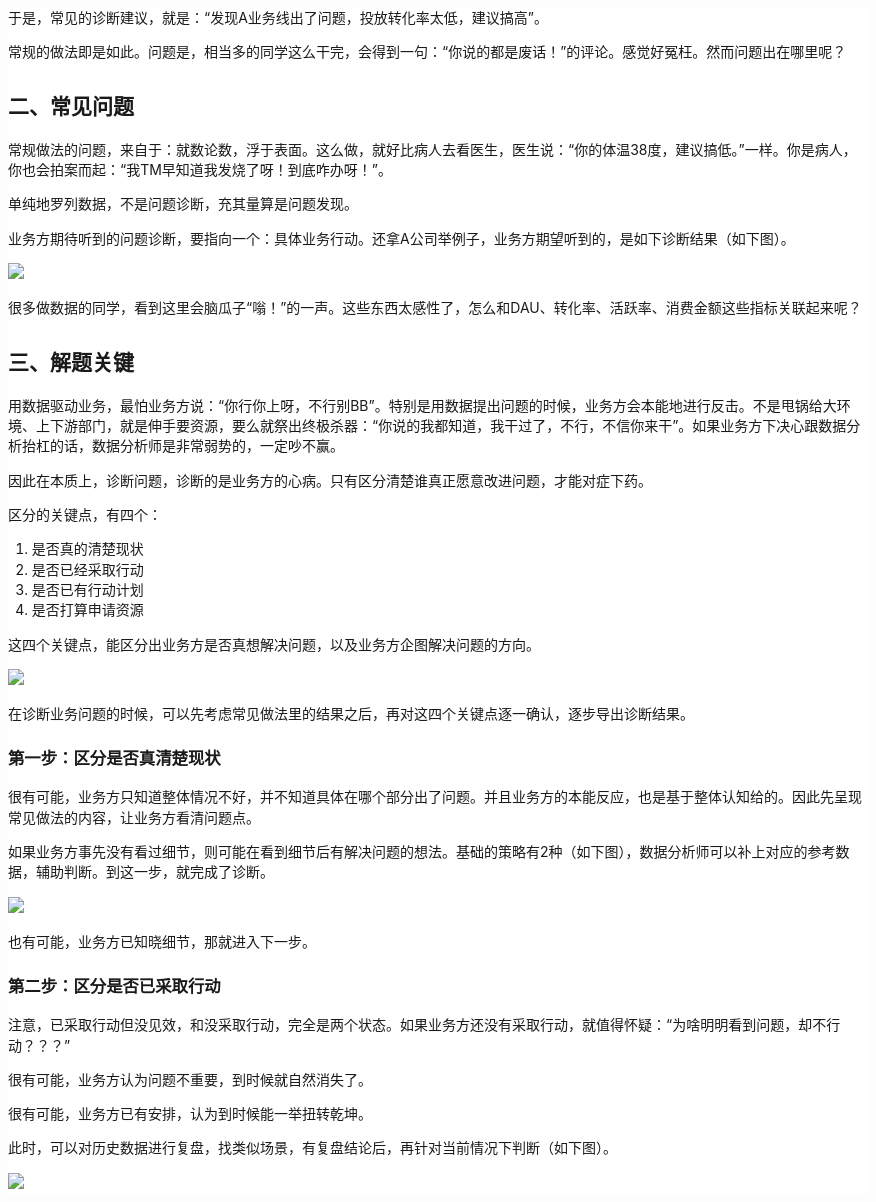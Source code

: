 于是，常见的诊断建议，就是：“发现A业务线出了问题，投放转化率太低，建议搞高”。

常规的做法即是如此。问题是，相当多的同学这么干完，会得到一句：“你说的都是废话！”的评论。感觉好冤枉。然而问题出在哪里呢？

## 二、常见问题

常规做法的问题，来自于：就数论数，浮于表面。这么做，就好比病人去看医生，医生说：“你的体温38度，建议搞低。”一样。你是病人，你也会拍案而起：“我TM早知道我发烧了呀！到底咋办呀！”。

单纯地罗列数据，不是问题诊断，充其量算是问题发现。

业务方期待听到的问题诊断，要指向一个：具体业务行动。还拿A公司举例子，业务方期望听到的，是如下诊断结果（如下图）。

![](https://image.woshipm.com/wp-files/2021/09/NFmeMoBbdhu84NPDThzN.png)

很多做数据的同学，看到这里会脑瓜子“嗡！”的一声。这些东西太感性了，怎么和DAU、转化率、活跃率、消费金额这些指标关联起来呢？

## 三、解题关键

用数据驱动业务，最怕业务方说：“你行你上呀，不行别BB”。特别是用数据提出问题的时候，业务方会本能地进行反击。不是甩锅给大环境、上下游部门，就是伸手要资源，要么就祭出终极杀器：“你说的我都知道，我干过了，不行，不信你来干”。如果业务方下决心跟数据分析抬杠的话，数据分析师是非常弱势的，一定吵不赢。

因此在本质上，诊断问题，诊断的是业务方的心病。只有区分清楚谁真正愿意改进问题，才能对症下药。

区分的关键点，有四个：

1.  是否真的清楚现状
2.  是否已经采取行动
3.  是否已有行动计划
4.  是否打算申请资源

这四个关键点，能区分出业务方是否真想解决问题，以及业务方企图解决问题的方向。

![](https://image.woshipm.com/wp-files/2021/09/lU5TAmDG0im9BU44XSco.png)

在诊断业务问题的时候，可以先考虑常见做法里的结果之后，再对这四个关键点逐一确认，逐步导出诊断结果。

### 第一步：区分是否真清楚现状

很有可能，业务方只知道整体情况不好，并不知道具体在哪个部分出了问题。并且业务方的本能反应，也是基于整体认知给的。因此先呈现常见做法的内容，让业务方看清问题点。

如果业务方事先没有看过细节，则可能在看到细节后有解决问题的想法。基础的策略有2种（如下图），数据分析师可以补上对应的参考数据，辅助判断。到这一步，就完成了诊断。

![](https://image.woshipm.com/wp-files/2021/09/soW5vUwUp5d60MVUd2vO.png)

也有可能，业务方已知晓细节，那就进入下一步。

### 第二步：区分是否已采取行动

注意，已采取行动但没见效，和没采取行动，完全是两个状态。如果业务方还没有采取行动，就值得怀疑：“为啥明明看到问题，却不行动？？？”

很有可能，业务方认为问题不重要，到时候就自然消失了。

很有可能，业务方已有安排，认为到时候能一举扭转乾坤。

此时，可以对历史数据进行复盘，找类似场景，有复盘结论后，再针对当前情况下判断（如下图）。

![](https://image.woshipm.com/wp-files/2021/09/qGvKPWRT2WjJz7UUQbTw.png)
